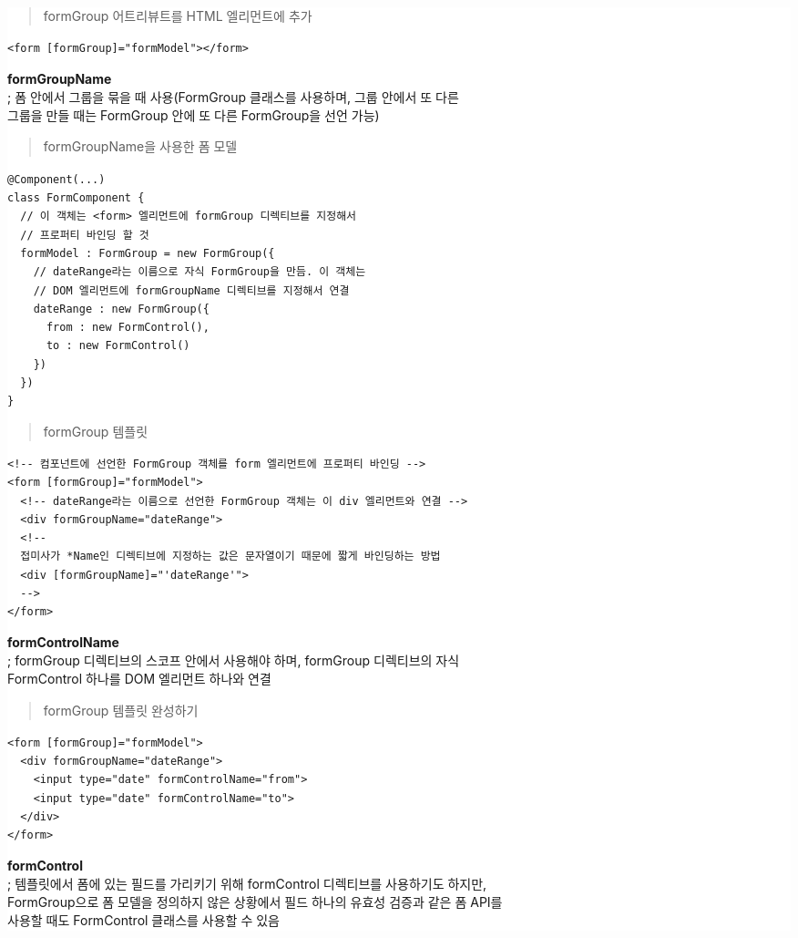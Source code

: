 > formGroup 어트리뷰트를 HTML 엘리먼트에 추가  

```
<form [formGroup]="formModel"></form>
```  

**formGroupName**  
; 폼 안에서 그룹을 묶을 때 사용(FormGroup 클래스를 사용하며, 그룹 안에서 또 다른  
그룹을 만들 때는 FormGroup 안에 또 다른 FormGroup을 선언 가능)  

> formGroupName을 사용한 폼 모델  

```
@Component(...)
class FormComponent {
  // 이 객체는 <form> 엘리먼트에 formGroup 디렉티브를 지정해서
  // 프로퍼티 바인딩 할 것
  formModel : FormGroup = new FormGroup({
    // dateRange라는 이름으로 자식 FormGroup을 만듬. 이 객체는  
    // DOM 엘리먼트에 formGroupName 디렉티브를 지정해서 연결  
    dateRange : new FormGroup({
      from : new FormControl(),
      to : new FormControl()
    })
  })
}
```  

> formGroup 템플릿  

```
<!-- 컴포넌트에 선언한 FormGroup 객체를 form 엘리먼트에 프로퍼티 바인딩 -->
<form [formGroup]="formModel">
  <!-- dateRange라는 이름으로 선언한 FormGroup 객체는 이 div 엘리먼트와 연결 -->
  <div formGroupName="dateRange">
  <!--
  접미사가 *Name인 디렉티브에 지정하는 값은 문자열이기 때문에 짧게 바인딩하는 방법
  <div [formGroupName]="'dateRange'">
  -->
</form>
```  

**formControlName**  
; formGroup 디렉티브의 스코프 안에서 사용해야 하며, formGroup 디렉티브의 자식  
FormControl 하나를 DOM 엘리먼트 하나와 연결  

> formGroup 템플릿 완성하기  
```
<form [formGroup]="formModel">
  <div formGroupName="dateRange">
    <input type="date" formControlName="from">
    <input type="date" formControlName="to">
  </div>
</form>
```  

**formControl**  
; 템플릿에서 폼에 있는 필드를 가리키기 위해 formControl 디렉티브를 사용하기도 하지만,  
FormGroup으로 폼 모델을 정의하지 않은 상황에서 필드 하나의 유효성 검증과 같은 폼 API를  
사용할 때도 FormControl 클래스를 사용할 수 있음  
